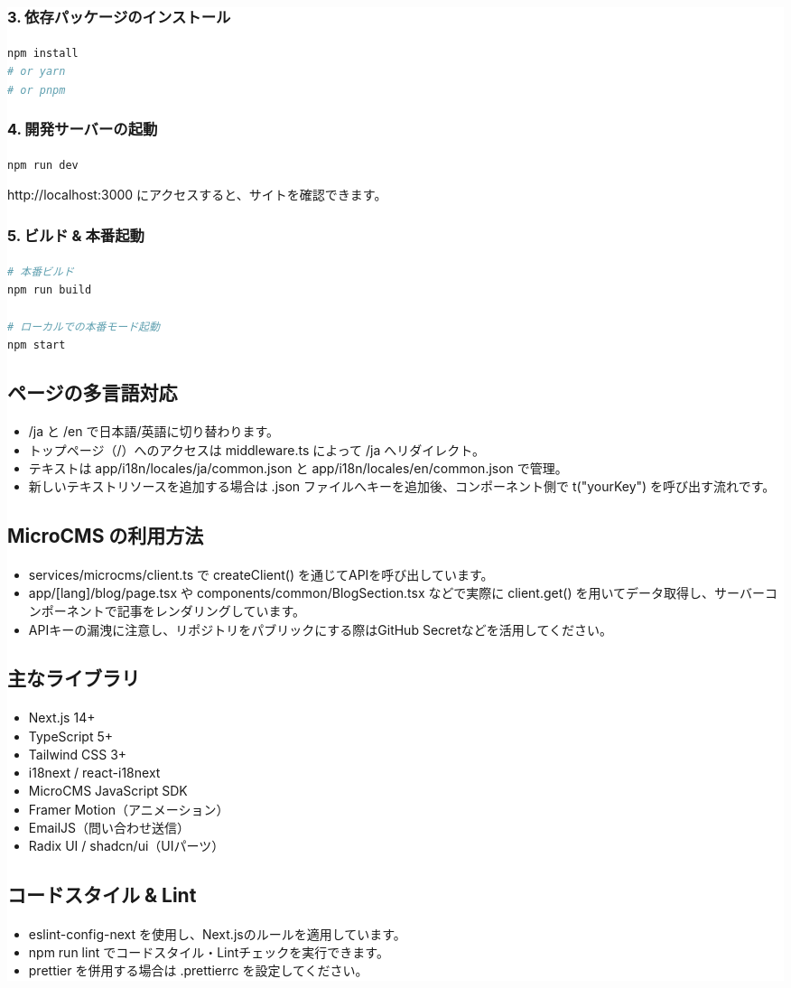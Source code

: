 ### 3. 依存パッケージのインストール
```bash
npm install
# or yarn
# or pnpm
```

### 4. 開発サーバーの起動
```bash
npm run dev
```
http://localhost:3000 にアクセスすると、サイトを確認できます。

### 5. ビルド & 本番起動
```bash
# 本番ビルド
npm run build

# ローカルでの本番モード起動
npm start
```

## ページの多言語対応
- /ja と /en で日本語/英語に切り替わります。
- トップページ（/）へのアクセスは middleware.ts によって /ja へリダイレクト。
- テキストは app/i18n/locales/ja/common.json と app/i18n/locales/en/common.json で管理。
- 新しいテキストリソースを追加する場合は .json ファイルへキーを追加後、コンポーネント側で t("yourKey") を呼び出す流れです。

## MicroCMS の利用方法
- services/microcms/client.ts で createClient() を通じてAPIを呼び出しています。
- app/[lang]/blog/page.tsx や components/common/BlogSection.tsx などで実際に client.get() を用いてデータ取得し、サーバーコンポーネントで記事をレンダリングしています。
- APIキーの漏洩に注意し、リポジトリをパブリックにする際はGitHub Secretなどを活用してください。

## 主なライブラリ
- Next.js 14+
- TypeScript 5+
- Tailwind CSS 3+
- i18next / react-i18next
- MicroCMS JavaScript SDK
- Framer Motion（アニメーション）
- EmailJS（問い合わせ送信）
- Radix UI / shadcn/ui（UIパーツ）

## コードスタイル & Lint
- eslint-config-next を使用し、Next.jsのルールを適用しています。
- npm run lint でコードスタイル・Lintチェックを実行できます。
- prettier を併用する場合は .prettierrc を設定してください。
